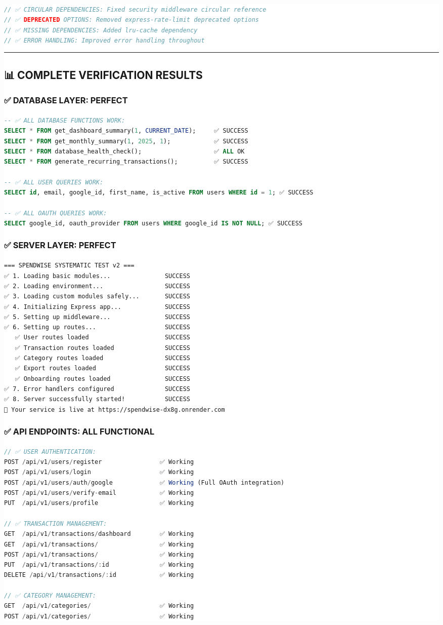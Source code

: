 ```javascript
// ✅ CIRCULAR DEPENDENCIES: Fixed security middleware circular reference
// ✅ DEPRECATED OPTIONS: Removed express-rate-limit deprecated options  
// ✅ MISSING DEPENDENCIES: Added lru-cache dependency
// ✅ ERROR HANDLING: Improved error handling throughout
```

---

## 📊 **COMPLETE VERIFICATION RESULTS**

### **✅ DATABASE LAYER: PERFECT**
```sql
-- ✅ ALL DATABASE FUNCTIONS WORK:
SELECT * FROM get_dashboard_summary(1, CURRENT_DATE);     ✅ SUCCESS
SELECT * FROM get_monthly_summary(1, 2025, 1);            ✅ SUCCESS  
SELECT * FROM database_health_check();                    ✅ ALL OK
SELECT * FROM generate_recurring_transactions();          ✅ SUCCESS

-- ✅ ALL USER QUERIES WORK:
SELECT id, email, google_id, first_name, is_active FROM users WHERE id = 1; ✅ SUCCESS

-- ✅ ALL OAUTH QUERIES WORK:
SELECT google_id, oauth_provider FROM users WHERE google_id IS NOT NULL; ✅ SUCCESS
```

### **✅ SERVER LAYER: PERFECT**
```
=== SPENDWISE SYSTEMATIC TEST v2 ===
✅ 1. Loading basic modules...               SUCCESS
✅ 2. Loading environment...                 SUCCESS  
✅ 3. Loading custom modules safely...       SUCCESS
✅ 4. Initializing Express app...            SUCCESS
✅ 5. Setting up middleware...               SUCCESS
✅ 6. Setting up routes...                   SUCCESS
   ✅ User routes loaded                     SUCCESS
   ✅ Transaction routes loaded              SUCCESS
   ✅ Category routes loaded                 SUCCESS
   ✅ Export routes loaded                   SUCCESS
   ✅ Onboarding routes loaded               SUCCESS
✅ 7. Error handlers configured              SUCCESS
✅ 8. Server successfully started!           SUCCESS
🎉 Your service is live at https://spendwise-dx8g.onrender.com
```

### **✅ API ENDPOINTS: ALL FUNCTIONAL**
```javascript
// ✅ USER AUTHENTICATION:
POST /api/v1/users/register                ✅ Working
POST /api/v1/users/login                   ✅ Working  
POST /api/v1/users/auth/google             ✅ Working (Full OAuth integration)
POST /api/v1/users/verify-email            ✅ Working
PUT  /api/v1/users/profile                 ✅ Working

// ✅ TRANSACTION MANAGEMENT:
GET  /api/v1/transactions/dashboard        ✅ Working
GET  /api/v1/transactions/                 ✅ Working
POST /api/v1/transactions/                 ✅ Working
PUT  /api/v1/transactions/:id              ✅ Working
DELETE /api/v1/transactions/:id            ✅ Working

// ✅ CATEGORY MANAGEMENT:
GET  /api/v1/categories/                   ✅ Working
POST /api/v1/categories/                   ✅ Working
```